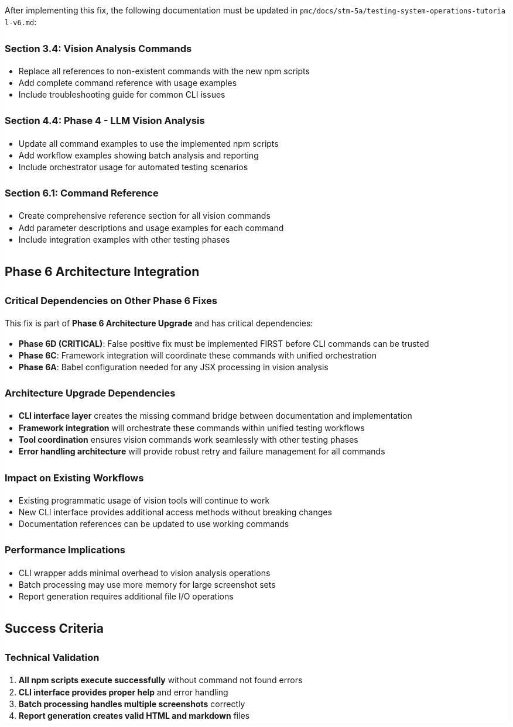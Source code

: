 After implementing this fix, the following documentation must be updated in `pmc/docs/stm-5a/testing-system-operations-tutorial-v6.md`:

### Section 3.4: Vision Analysis Commands
- Replace all references to non-existent commands with the new npm scripts
- Add complete command reference with usage examples
- Include troubleshooting guide for common CLI issues

### Section 4.4: Phase 4 - LLM Vision Analysis  
- Update all command examples to use the implemented npm scripts
- Add workflow examples showing batch analysis and reporting
- Include orchestrator usage for automated testing scenarios

### Section 6.1: Command Reference
- Create comprehensive reference section for all vision commands
- Add parameter descriptions and usage examples for each command
- Include integration examples with other testing phases

## Phase 6 Architecture Integration

### Critical Dependencies on Other Phase 6 Fixes
This fix is part of **Phase 6 Architecture Upgrade** and has critical dependencies:
- **Phase 6D (CRITICAL)**: False positive fix must be implemented FIRST before CLI commands can be trusted
- **Phase 6C**: Framework integration will coordinate these commands with unified orchestration
- **Phase 6A**: Babel configuration needed for any JSX processing in vision analysis

### Architecture Upgrade Dependencies
- **CLI interface layer** creates the missing command bridge between documentation and implementation
- **Framework integration** will orchestrate these commands within unified testing workflows
- **Tool coordination** ensures vision commands work seamlessly with other testing phases
- **Error handling architecture** will provide robust retry and failure management for all commands

### Impact on Existing Workflows
- Existing programmatic usage of vision tools will continue to work
- New CLI interface provides additional access methods without breaking changes
- Documentation references can be updated to use working commands

### Performance Implications
- CLI wrapper adds minimal overhead to vision analysis operations
- Batch processing may use more memory for large screenshot sets
- Report generation requires additional file I/O operations

## Success Criteria

### Technical Validation
1. **All npm scripts execute successfully** without command not found errors
2. **CLI interface provides proper help** and error handling
3. **Batch processing handles multiple screenshots** correctly
4. **Report generation creates valid HTML and markdown** files

